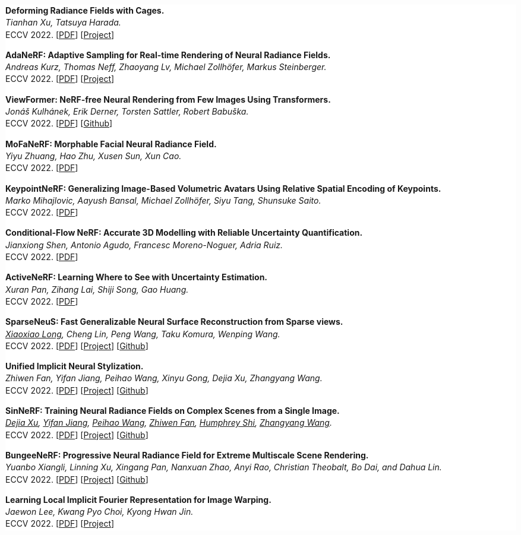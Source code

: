 **Deforming Radiance Fields with Cages.**<br>
*Tianhan Xu, Tatsuya Harada.*<br>
ECCV 2022. [[PDF](https://arxiv.org/abs/2207.12298)]  [[Project](https://xth430.github.io/deforming-nerf/)]

**AdaNeRF: Adaptive Sampling for Real-time Rendering of Neural Radiance Fields.**<br>
*Andreas Kurz, Thomas Neff, Zhaoyang Lv, Michael Zollhöfer, Markus Steinberger.*<br>
ECCV 2022. [[PDF](https://arxiv.org/abs/2207.10312)] [[Project](https://thomasneff.github.io/adanerf)]

**ViewFormer: NeRF-free Neural Rendering from Few Images Using Transformers.**<br>
*Jonáš Kulhánek, Erik Derner, Torsten Sattler, Robert Babuška.*<br>
ECCV 2022. [[PDF](https://arxiv.org/abs/2203.10157)] [[Github](https://github.com/jkulhanek/viewformer)]

**MoFaNeRF: Morphable Facial Neural Radiance Field.**<br>
*Yiyu Zhuang, Hao Zhu, Xusen Sun, Xun Cao.*<br>
ECCV 2022. [[PDF](https://arxiv.org/abs/2112.02308)]

**KeypointNeRF: Generalizing Image-Based Volumetric Avatars Using Relative Spatial Encoding of Keypoints.**<br>
*Marko Mihajlovic, Aayush Bansal, Michael Zollhöfer, Siyu Tang, Shunsuke Saito.*<br>
ECCV 2022. [[PDF](https://www.ecva.net/papers/eccv_2022/papers_ECCV/html/1322_ECCV_2022_paper.php)]

**Conditional-Flow NeRF: Accurate 3D Modelling with Reliable Uncertainty Quantification.**<br>
*Jianxiong Shen, Antonio Agudo, Francesc Moreno-Noguer, Adria Ruiz.*<br>
ECCV 2022. [[PDF](https://www.ecva.net/papers/eccv_2022/papers_ECCV/html/7028_ECCV_2022_paper.php)]

**ActiveNeRF: Learning Where to See with Uncertainty Estimation.**<br>
*Xuran Pan, Zihang Lai, Shiji Song, Gao Huang.*<br>
ECCV 2022. [[PDF](https://www.ecva.net/papers/eccv_2022/papers_ECCV/html/7175_ECCV_2022_paper.php)]

**SparseNeuS: Fast Generalizable Neural Surface Reconstruction from Sparse views.**<br>
*[Xiaoxiao Long](https://www.xxlong.site/), Cheng Lin, Peng Wang, Taku Komura, Wenping Wang.*<br>
ECCV 2022. [[PDF](https://arxiv.org/pdf/2206.05737.pdf)] [[Project](https://www.xxlong.site/SparseNeuS/)] [[Github](https://github.com/xxlong0/SparseNeuS)]

**Unified Implicit Neural Stylization.**<br>
*Zhiwen Fan, Yifan Jiang, Peihao Wang, Xinyu Gong, Dejia Xu, Zhangyang Wang.*<br>
ECCV 2022. [[PDF](https://arxiv.org/abs/2204.01943)] [[Project](https://zhiwenfan.github.io/INS/)] [[Github](https://github.com/VITA-Group/INS)]

**SinNeRF: Training Neural Radiance Fields on Complex Scenes from a Single Image.**<br>
*[Dejia Xu](https://ir1d.github.io/), [Yifan Jiang](https://yifanjiang.net/), [Peihao Wang](https://peihaowang.github.io/), [Zhiwen Fan](https://zhiwenfan.github.io/), [Humphrey Shi](https://www.humphreyshi.com/), [Zhangyang Wang](https://spark.adobe.com/page/CAdrFMJ9QeI2y/).*<br>
ECCV 2022. [[PDF](https://arxiv.org/abs/2204.00928)] [[Project](https://vita-group.github.io/SinNeRF/)] [[Github](https://github.com/VITA-Group/SinNeRF)]

**BungeeNeRF: Progressive Neural Radiance Field for Extreme Multiscale Scene Rendering.**<br>
*Yuanbo Xiangli, Linning Xu, Xingang Pan, Nanxuan Zhao, Anyi Rao, Christian Theobalt, Bo Dai, and Dahua Lin.*<br>
ECCV 2022. [[PDF](https://arxiv.org/abs/2112.05504)] [[Project](https://city-super.github.io/citynerf/)] [[Github](https://github.com/city-super/BungeeNeRF)]

**Learning Local Implicit Fourier Representation for Image Warping.**<br>
*Jaewon Lee, Kwang Pyo Choi, Kyong Hwan Jin.*<br>
ECCV 2022. [[PDF](https://arxiv.org/abs/2207.01831)] [[Project](https://ipl.dgist.ac.kr/LTEW.pdf)]
